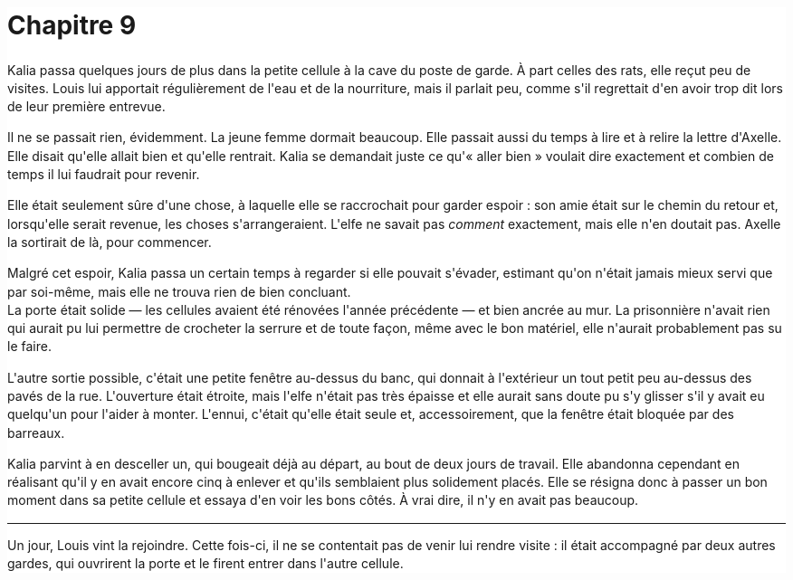 

Chapitre 9
==========

Kalia passa quelques jours de plus dans la petite cellule à la cave du
poste de garde. À part celles des rats, elle reçut peu de
visites. Louis lui apportait régulièrement de l'eau et de la
nourriture, 
mais il parlait peu, comme s'il regrettait d'en avoir trop dit lors de
leur première entrevue.

Il ne se passait rien, évidemment. La jeune femme dormait
beaucoup. Elle passait aussi du temps à lire et à relire la lettre 
d'Axelle. Elle disait qu'elle allait bien et qu'elle rentrait. Kalia
se demandait juste ce qu'« aller bien » voulait dire exactement et
combien de temps il lui faudrait pour revenir.

Elle était seulement sûre d'une chose, à laquelle elle se raccrochait pour
garder espoir : son amie était sur le chemin du retour et, lorsqu'elle
serait revenue, les choses s'arrangeraient. L'elfe ne savait pas 
*comment* exactement, mais elle n'en doutait pas. Axelle la
sortirait de là, pour commencer.

Malgré cet espoir, Kalia passa un certain temps à regarder si elle
pouvait s'évader, estimant qu'on n'était jamais mieux servi que par
soi-même, mais elle ne trouva rien de bien concluant.  
La porte était solide — les cellules avaient été rénovées l'année
précédente — 
et bien ancrée au mur. La prisonnière n'avait rien qui aurait pu lui
permettre de crocheter la serrure et de toute façon, même avec le
bon matériel, elle n'aurait probablement pas su le faire. 

L'autre sortie possible, c'était une petite fenêtre au-dessus du banc,
qui donnait à l'extérieur un tout petit peu au-dessus des pavés de la
rue. L'ouverture était étroite, mais l'elfe n'était pas très épaisse
et elle aurait sans doute pu s'y glisser s'il y avait
eu quelqu'un pour l'aider à monter. L'ennui, c'était qu'elle était
seule et, accessoirement, que la fenêtre était bloquée par des
barreaux.  

Kalia parvint à en desceller un, qui bougeait déjà au départ, au bout
de deux jours de travail. Elle abandonna cependant en réalisant qu'il y en
avait encore cinq à enlever et qu'ils semblaient plus solidement placés.
Elle se résigna donc à passer un bon moment dans sa petite cellule et 
essaya d'en voir les bons côtés. À vrai dire, il n'y en avait pas
beaucoup.  


*****

Un jour, Louis vint la rejoindre. Cette fois-ci, il ne se
contentait pas de venir lui rendre visite : il était accompagné par
deux autres gardes, qui ouvrirent la porte et le firent entrer dans
l'autre cellule. 
